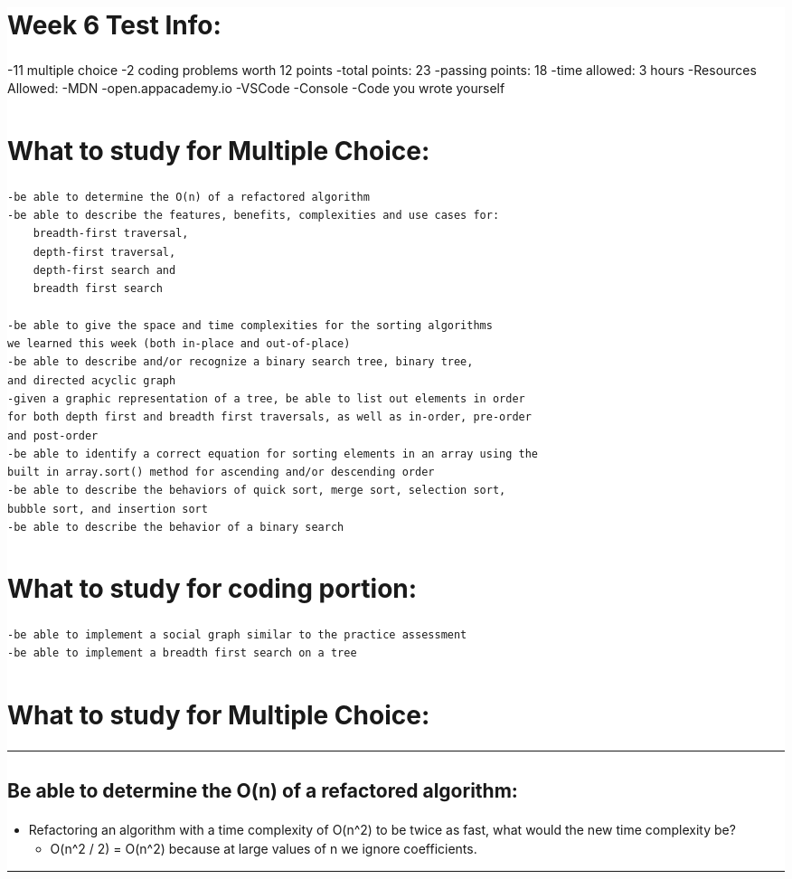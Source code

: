 # Week 6 Test Info:
-11 multiple choice
-2 coding problems worth 12 points
-total points: 23
-passing points: 18
-time allowed: 3 hours
-Resources Allowed:
    -MDN
    -open.appacademy.io
    -VSCode
    -Console
    -Code you wrote yourself

# What to study for Multiple Choice:
    -be able to determine the O(n) of a refactored algorithm
    -be able to describe the features, benefits, complexities and use cases for:
        breadth-first traversal,
        depth-first traversal,
        depth-first search and
        breadth first search

    -be able to give the space and time complexities for the sorting algorithms
    we learned this week (both in-place and out-of-place)
    -be able to describe and/or recognize a binary search tree, binary tree,
    and directed acyclic graph
    -given a graphic representation of a tree, be able to list out elements in order
    for both depth first and breadth first traversals, as well as in-order, pre-order
    and post-order
    -be able to identify a correct equation for sorting elements in an array using the
    built in array.sort() method for ascending and/or descending order
    -be able to describe the behaviors of quick sort, merge sort, selection sort,
    bubble sort, and insertion sort
    -be able to describe the behavior of a binary search

# What to study for coding portion:
    -be able to implement a social graph similar to the practice assessment
    -be able to implement a breadth first search on a tree

# What to study for Multiple Choice:

---

## Be able to determine the O(n) of a refactored algorithm:

-   Refactoring an algorithm with a time complexity of O(n^2) to be twice as fast, what would the new time complexity be?
    -   O(n^2 / 2) = O(n^2) because at large values of n we ignore coefficients.

---